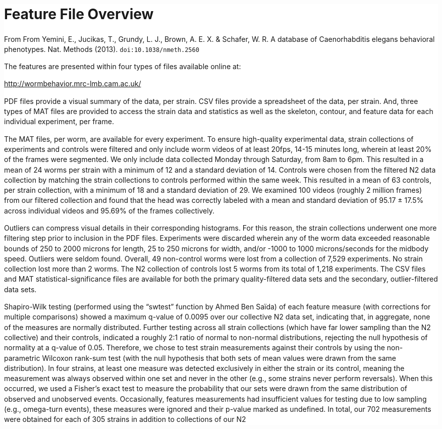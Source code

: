 Feature File Overview
=====================

From From Yemini, E., Jucikas, T., Grundy, L. J., Brown, A. E. X. &
Schafer, W. R. A database of Caenorhabditis elegans behavioral
phenotypes. Nat. Methods (2013). `doi:10.1038/nmeth.2560`

The features are presented within four types of files available online
at:

<http://wormbehavior.mrc-lmb.cam.ac.uk/>

PDF files provide a visual summary of the data, per strain. CSV files
provide a spreadsheet of the data, per strain. And, three types of MAT
files are provided to access the strain data and statistics as well as
the skeleton, contour, and feature data for each individual experiment,
per frame.

The MAT files, per worm, are available for every experiment. To ensure
high-quality experimental data, strain collections of experiments and
controls were filtered and only include worm videos of at least 20fps,
14-15 minutes long, wherein at least 20% of the frames were segmented.
We only include data collected Monday through Saturday, from 8am to 6pm.
This resulted in a mean of 24 worms per strain with a minimum of 12 and
a standard deviation of 14. Controls were chosen from the filtered N2
data collection by matching the strain collections to controls performed
within the same week. This resulted in a mean of 63 controls, per strain
collection, with a minimum of 18 and a standard deviation of 29. We
examined 100 videos (roughly 2 million frames) from our filtered
collection and found that the head was correctly labeled with a mean and
standard deviation of 95.17 ± 17.5% across individual videos and 95.69%
of the frames collectively.

Outliers can compress visual details in their corresponding histograms.
For this reason, the strain collections underwent one more filtering
step prior to inclusion in the PDF files. Experiments were discarded
wherein any of the worm data exceeded reasonable bounds of 250 to 2000
microns for length, 25 to 250 microns for width, and/or -1000 to 1000
microns/seconds for the midbody speed. Outliers were seldom found.
Overall, 49 non-control worms were lost from a collection of 7,529
experiments. No strain collection lost more than 2 worms. The N2
collection of controls lost 5 worms from its total of 1,218 experiments.
The CSV files and MAT statistical-significance files are available for
both the primary quality-filtered data sets and the secondary,
outlier-filtered data sets.

Shapiro-Wilk testing (performed using the “swtest” function by Ahmed Ben
Saïda) of each feature measure (with corrections for multiple
comparisons) showed a maximum q-value of 0.0095 over our collective N2
data set, indicating that, in aggregate, none of the measures are
normally distributed. Further testing across all strain collections
(which have far lower sampling than the N2 collective) and their
controls, indicated a roughly 2:1 ratio of normal to non-normal
distributions, rejecting the null hypothesis of normality at a q-value
of 0.05. Therefore, we chose to test strain measurements against their
controls by using the non-parametric Wilcoxon rank-sum test (with the
null hypothesis that both sets of mean values were drawn from the same
distribution). In four strains, at least one measure was detected
exclusively in either the strain or its control, meaning the measurement
was always observed within one set and never in the other (e.g., some
strains never perform reversals). When this occurred, we used a Fisher’s
exact test to measure the probability that our sets were drawn from the
same distribution of observed and unobserved events. Occasionally,
features measurements had insufficient values for testing due to low
sampling (e.g., omega-turn events), these measures were ignored and
their p-value marked as undefined. In total, our 702 measurements were
obtained for each of 305 strains in addition to collections of our N2